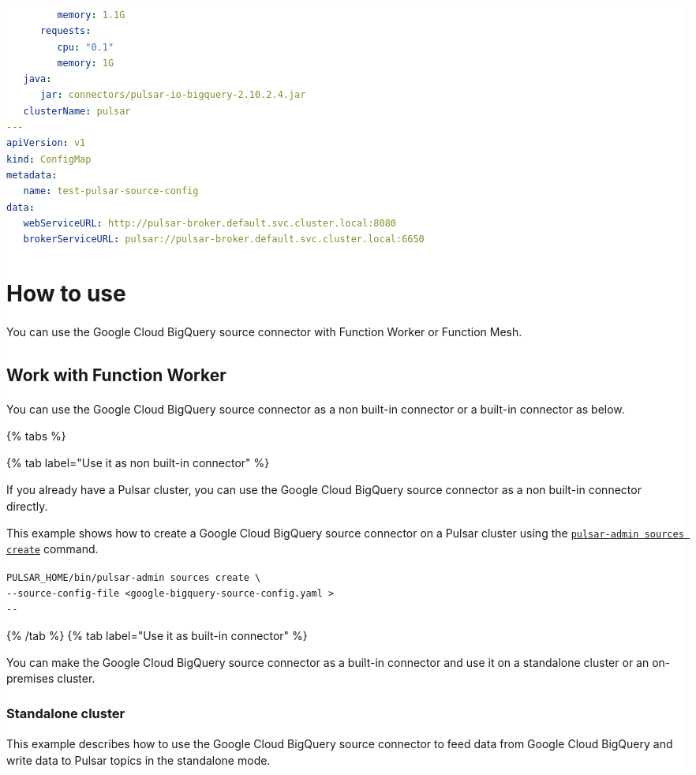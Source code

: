    ```yaml
            memory: 1.1G
         requests:
            cpu: "0.1"
            memory: 1G
      java:
         jar: connectors/pulsar-io-bigquery-2.10.2.4.jar
      clusterName: pulsar
   ---
   apiVersion: v1
   kind: ConfigMap
   metadata:
      name: test-pulsar-source-config
   data:
      webServiceURL: http://pulsar-broker.default.svc.cluster.local:8080
      brokerServiceURL: pulsar://pulsar-broker.default.svc.cluster.local:6650
   ```

# How to use

You can use the Google Cloud BigQuery source connector with Function Worker or Function Mesh.

## Work with Function Worker

You can use the Google Cloud BigQuery source connector as a non built-in connector or a built-in connector as below.

{% tabs %}

{% tab label="Use it as non built-in connector" %}

If you already have a Pulsar cluster, you can use the Google Cloud BigQuery source connector as a non built-in connector directly.

This example shows how to create a Google Cloud BigQuery source connector on a Pulsar cluster using the [`pulsar-admin sources create`](https://pulsar.apache.org/tools/pulsar-admin/2.10.0-SNAPSHOT/#-em-create-em--40) command.

```
PULSAR_HOME/bin/pulsar-admin sources create \
--source-config-file <google-bigquery-source-config.yaml >
--
```

{% /tab %}
{% tab label="Use it as built-in connector" %}

You can make the Google Cloud BigQuery source connector as a built-in connector and use it on a standalone cluster or an on-premises cluster.

### Standalone cluster

This example describes how to use the Google Cloud BigQuery source connector to feed data from Google Cloud BigQuery and write data to Pulsar topics in the standalone mode.
